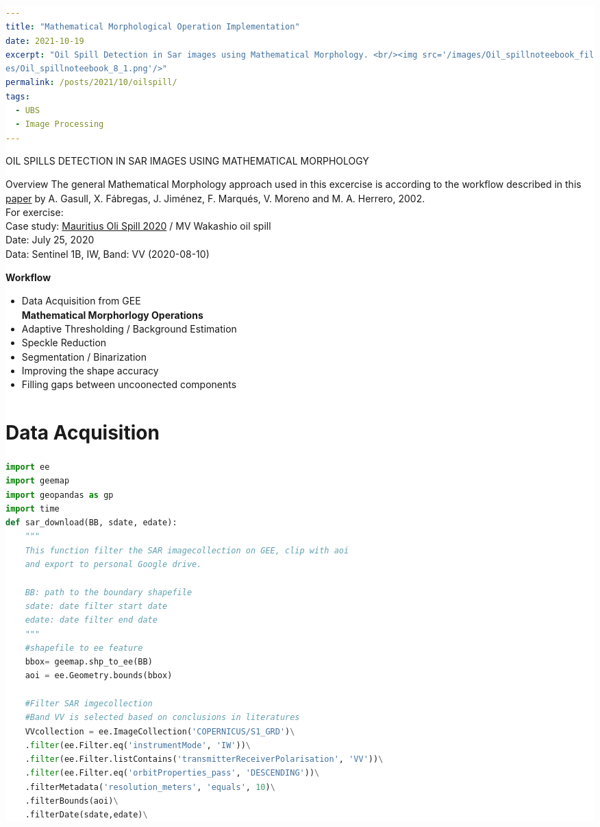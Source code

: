 ```yaml
---
title: "Mathematical Morphological Operation Implementation"
date: 2021-10-19
excerpt: "Oil Spill Detection in Sar images using Mathematical Morphology. <br/><img src='/images/Oil_spillnoteebook_files/Oil_spillnoteebook_8_1.png'/>"
permalink: /posts/2021/10/oilspill/
tags:
  - UBS
  - Image Processing
---
```



OIL SPILLS DETECTION IN SAR IMAGES USING MATHEMATICAL MORPHOLOGY

Overview
The general Mathematical Morphology approach used in this excercise is according to the workflow described in this [paper](https://www.eurasip.org/Proceedings/Eusipco/2002/articles/paper107.pdf) by A. Gasull, X. Fábregas, J. Jiménez, F. Marqués, V. Moreno and M. A. Herrero, 2002.  
For exercise:  
Case study: [Mauritius Oli Spill 2020](https://www.esa.int/ESA_Multimedia/Images/2020/08/Mauritius_oil_spill) / MV Wakashio oil spill  
Date: July 25, 2020  
Data: Sentinel 1B, IW, Band: VV (2020-08-10)

**Workflow**  
- Data Acquisition from GEE  
**Mathematical Morphorlogy Operations**
- Adaptive Thresholding / Background Estimation
- Speckle Reduction
- Segmentation / Binarization
- Improving the shape accuracy
- Filling gaps between uncoonected components

# Data Acquisition


```python
import ee
import geemap
import geopandas as gp
import time
def sar_download(BB, sdate, edate):
    """
    This function filter the SAR imagecollection on GEE, clip with aoi 
    and export to personal Google drive.
    
    BB: path to the boundary shapefile
    sdate: date filter start date
    edate: date filter end date
    """
    #shapefile to ee feature
    bbox= geemap.shp_to_ee(BB)
    aoi = ee.Geometry.bounds(bbox)
    
    #Filter SAR imgecollection
    #Band VV is selected based on conclusions in literatures
    VVcollection = ee.ImageCollection('COPERNICUS/S1_GRD')\
    .filter(ee.Filter.eq('instrumentMode', 'IW'))\
    .filter(ee.Filter.listContains('transmitterReceiverPolarisation', 'VV'))\
    .filter(ee.Filter.eq('orbitProperties_pass', 'DESCENDING'))\
    .filterMetadata('resolution_meters', 'equals', 10)\
    .filterBounds(aoi)\
    .filterDate(sdate,edate)\
```